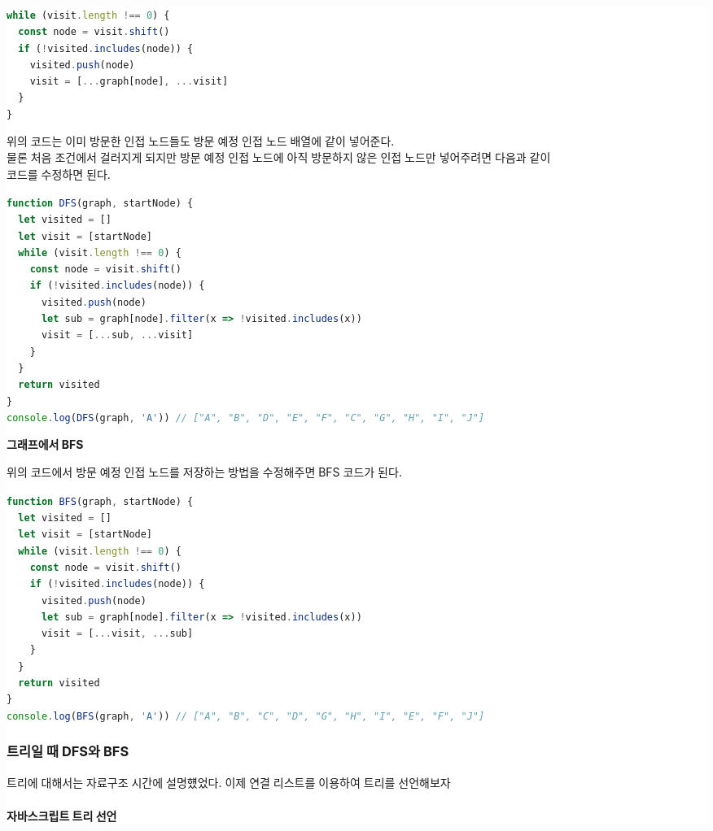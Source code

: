 ```javascript
while (visit.length !== 0) {
  const node = visit.shift()
  if (!visited.includes(node)) {
    visited.push(node)
    visit = [...graph[node], ...visit]
  }
}
```

위의 코드는 이미 방문한 인접 노드들도 방문 예정 인접 노드 배열에 같이 넣어준다.  
물론 처음 조건에서 걸러지게 되지만 방문 예정 인접 노드에 아직 방문하지 않은 인접 노드만 넣어주려면 다음과 같이  
코드를 수정하면 된다.

```javascript
function DFS(graph, startNode) {
  let visited = []
  let visit = [startNode]
  while (visit.length !== 0) {
    const node = visit.shift()
    if (!visited.includes(node)) {
      visited.push(node)
      let sub = graph[node].filter(x => !visited.includes(x))
      visit = [...sub, ...visit]
    }
  }
  return visited
}
console.log(DFS(graph, 'A')) // ["A", "B", "D", "E", "F", "C", "G", "H", "I", "J"]
```

**그래프에서 BFS**

위의 코드에서 방문 예정 인접 노드를 저장하는 방법을 수정해주면 BFS 코드가 된다.

```javascript
function BFS(graph, startNode) {
  let visited = []
  let visit = [startNode]
  while (visit.length !== 0) {
    const node = visit.shift()
    if (!visited.includes(node)) {
      visited.push(node)
      let sub = graph[node].filter(x => !visited.includes(x))
      visit = [...visit, ...sub]
    }
  }
  return visited
}
console.log(BFS(graph, 'A')) // ["A", "B", "C", "D", "G", "H", "I", "E", "F", "J"]
```

### 트리일 때 DFS와 BFS

트리에 대해서는 자료구조 시간에 설명헀었다. 이제 연결 리스트를 이용하여 트리를 선언해보자  
<br/>
**자바스크립트 트리 선언**
